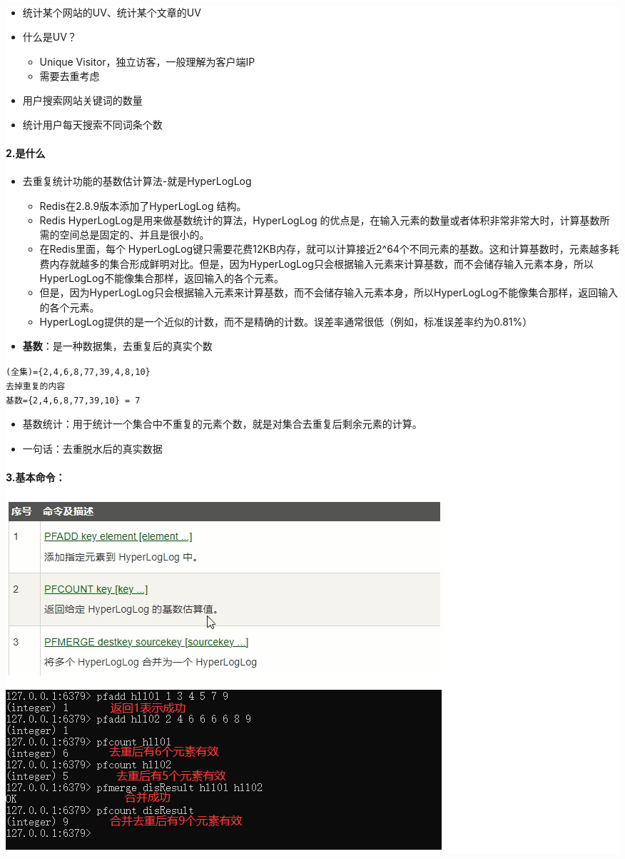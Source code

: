- 统计某个网站的UV、统计某个文章的UV

- 什么是UV？
  - Unique Visitor，独立访客，一般理解为客户端IP
  - 需要去重考虑
- 用户搜索网站关键词的数量
- 统计用户每天搜索不同词条个数

#### 2.是什么

* 去重复统计功能的基数估计算法-就是HyperLogLog
  * Redis在2.8.9版本添加了HyperLogLog 结构。
  * Redis HyperLogLog是用来做基数统计的算法，HyperLogLog 的优点是，在输入元素的数量或者体积非常非常大时，计算基数所需的空间总是固定的、并且是很小的。
  * 在Redis里面，每个 HyperLogLog键只需要花费12KB内存，就可以计算接近2^64个不同元素的基数。这和计算基数时，元素越多耗费内存就越多的集合形成鲜明对比。但是，因为HyperLogLog只会根据输入元素来计算基数，而不会储存输入元素本身，所以HyperLogLog不能像集合那样，返回输入的各个元素。
  * 但是，因为HyperLogLog只会根据输入元素来计算基数，而不会储存输入元素本身，所以HyperLogLog不能像集合那样，返回输入的各个元素。
  * HyperLogLog提供的是一个近似的计数，而不是精确的计数。误差率通常很低（例如，标准误差率约为0.81%）

* **基数**：是一种数据集，去重复后的真实个数

```tex
(全集)={2,4,6,8,77,39,4,8,10}
去掉重复的内容
基数={2,4,6,8,77,39,10} = 7
```

* 基数统计：用于统计一个集合中不重复的元素个数，就是对集合去重复后剩余元素的计算。

* 一句话：去重脱水后的真实数据

#### 3.基本命令：

![](../image/69.HyperLogLog常用命令.jpg)



![](../image/70.HyperLogLog命令演示.jpg)
